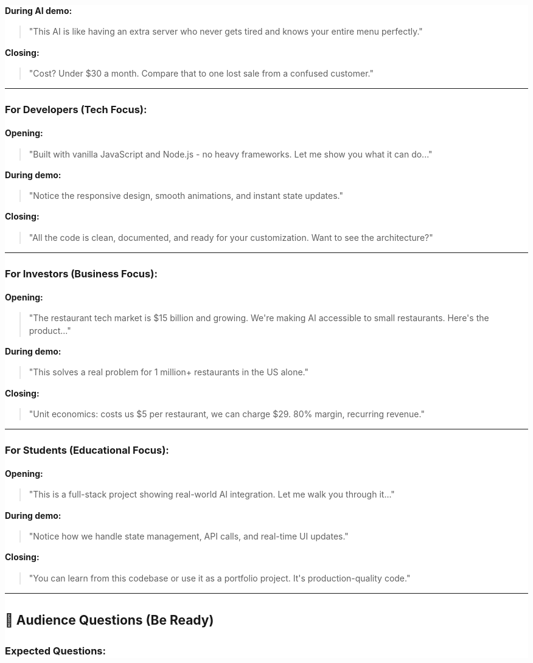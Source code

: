 **During AI demo:**
> "This AI is like having an extra server who never gets tired and knows your entire menu perfectly."

**Closing:**
> "Cost? Under $30 a month. Compare that to one lost sale from a confused customer."

---

### For Developers (Tech Focus):

**Opening:**
> "Built with vanilla JavaScript and Node.js - no heavy frameworks. Let me show you what it can do..."

**During demo:**
> "Notice the responsive design, smooth animations, and instant state updates."

**Closing:**
> "All the code is clean, documented, and ready for your customization. Want to see the architecture?"

---

### For Investors (Business Focus):

**Opening:**
> "The restaurant tech market is $15 billion and growing. We're making AI accessible to small restaurants. Here's the product..."

**During demo:**
> "This solves a real problem for 1 million+ restaurants in the US alone."

**Closing:**
> "Unit economics: costs us $5 per restaurant, we can charge $29. 80% margin, recurring revenue."

---

### For Students (Educational Focus):

**Opening:**
> "This is a full-stack project showing real-world AI integration. Let me walk you through it..."

**During demo:**
> "Notice how we handle state management, API calls, and real-time UI updates."

**Closing:**
> "You can learn from this codebase or use it as a portfolio project. It's production-quality code."

---

## 📝 Audience Questions (Be Ready)

### Expected Questions:
